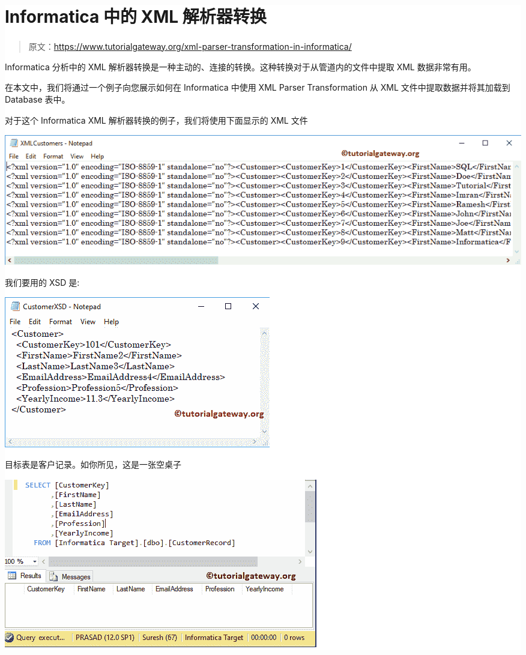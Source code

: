 # Informatica 中的 XML 解析器转换

> 原文：<https://www.tutorialgateway.org/xml-parser-transformation-in-informatica/>

Informatica 分析中的 XML 解析器转换是一种主动的、连接的转换。这种转换对于从管道内的文件中提取 XML 数据非常有用。

在本文中，我们将通过一个例子向您展示如何在 Informatica 中使用 XML Parser Transformation 从 XML 文件中提取数据并将其加载到 Database 表中。

对于这个 Informatica XML 解析器转换的例子，我们将使用下面显示的 XML 文件

![XML Parser Transformation in Informatica 1](img/3b3108386cdabfb8ae9be6bc0f06f435.png)

我们要用的 XSD 是:

![XML Parser Transformation in Informatica 2](img/f4114f3ad53350c0ec368e1993171689.png)

目标表是客户记录。如你所见，这是一张空桌子

![XML Parser Transformation in Informatica 3](img/623af66edca84028bf0fe6fc9020b570.png)
